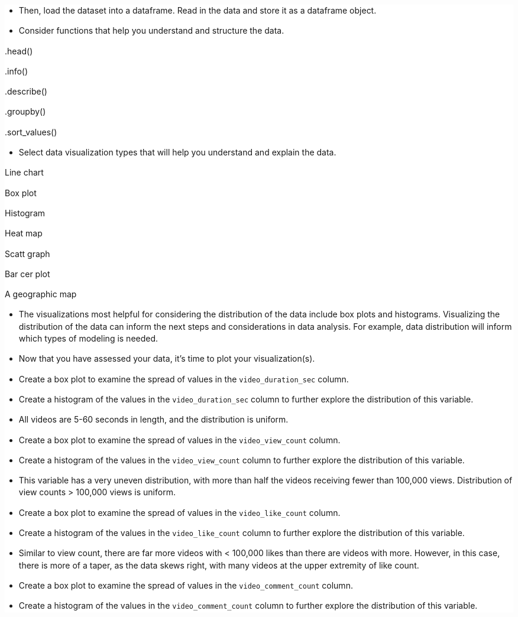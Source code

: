 - Then, load the dataset into a dataframe. Read in the data and store it as a dataframe object.

- Consider functions that help you understand and structure the data.

.head()

.info()

.describe() 

.groupby() 

.sort_values()

- Select data visualization types that will help you understand and explain the data.

Line chart

Box plot

Histogram

Heat map

Scatt graph

Bar cer plot

A geographic map


- The visualizations most helpful for considering the distribution of the data include box plots and histograms. Visualizing the distribution of the data can inform the next steps and considerations in data analysis. For example, data distribution will inform which types of modeling is needed.

- Now that you have assessed your data, it’s time to plot your visualization(s).

- Create a box plot to examine the spread of values in the `video_duration_sec` column.

- Create a histogram of the values in the `video_duration_sec` column to further explore the distribution of this variable.

- All videos are 5-60 seconds in length, and the distribution is uniform.

- Create a box plot to examine the spread of values in the `video_view_count` column.

- Create a histogram of the values in the `video_view_count` column to further explore the distribution of this variable.

- This variable has a very uneven distribution, with more than half the videos receiving fewer than 100,000 views. Distribution of view counts > 100,000 views is uniform.

- Create a box plot to examine the spread of values in the `video_like_count` column.

- Create a histogram of the values in the `video_like_count` column to further explore the distribution of this variable.

- Similar to view count, there are far more videos with < 100,000 likes than there are videos with more. However, in this case, there is more of a taper, as the data skews right, with many videos at the upper extremity of like count.

- Create a box plot to examine the spread of values in the `video_comment_count` column.

- Create a histogram of the values in the `video_comment_count` column to further explore the distribution of this variable.
